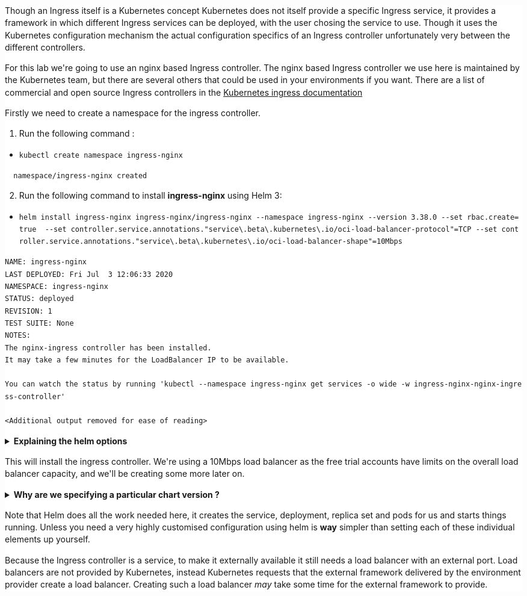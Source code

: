 Though an Ingress itself is a Kubernetes concept Kubernetes does not itself provide a specific Ingress service, it provides a framework in which different Ingress services can be deployed, with the user chosing the service to use. Though it uses the Kubernetes configuration mechanism the actual configuration specifics of an Ingress controller unfortunately very between the different controllers. 

For this lab we're going to use an nginx based Ingress controller. The nginx based Ingress controller we use here is maintained by the Kubernetes team, but there are several others that could be used in your environments if you want. There are a list of commercial and open source Ingress controllers in the [Kubernetes ingress documentation](https://kubernetes.io/docs/concepts/services-networking/ingress-controllers/)

Firstly we need to create a namespace for the ingress controller.

  1. Run the following command :
  
  - `kubectl create namespace ingress-nginx`
  
  ```
    namespace/ingress-nginx created
```

  2. Run the following command to install **ingress-nginx** using Helm 3:
  
  - `helm install ingress-nginx ingress-nginx/ingress-nginx --namespace ingress-nginx --version 3.38.0 --set rbac.create=true  --set controller.service.annotations."service\.beta\.kubernetes\.io/oci-load-balancer-protocol"=TCP --set controller.service.annotations."service\.beta\.kubernetes\.io/oci-load-balancer-shape"=10Mbps`
  
  ```
NAME: ingress-nginx
LAST DEPLOYED: Fri Jul  3 12:06:33 2020
NAMESPACE: ingress-nginx
STATUS: deployed
REVISION: 1
TEST SUITE: None
NOTES:
The nginx-ingress controller has been installed.
It may take a few minutes for the LoadBalancer IP to be available.

You can watch the status by running 'kubectl --namespace ingress-nginx get services -o wide -w ingress-nginx-nginx-ingress-controller'

<Additional output removed for ease of reading>
```

<details><summary><b>Explaining the helm options</b></summary></details>

This will install the ingress controller. We're using a 10Mbps load balancer as the free trial accounts have limits on the overall load balancer capacity, and we'll be creating some more later on.

<details><summary><b>Why are we specifying a particular chart version ?</b></summary></details>

Note that Helm does all the work needed here, it creates the service, deployment, replica set and pods for us and starts things running. Unless you need a very highly customised configuration using helm is **way** simpler than setting each of these individual elements up yourself.

Because the Ingress controller is a service, to make it externally available it still needs a load balancer with an external port. Load balancers are not provided by Kubernetes, instead Kubernetes requests that the external framework delivered by the environment provider create a load balancer. Creating such a load balancer *may* take some time for the external framework to provide. 
